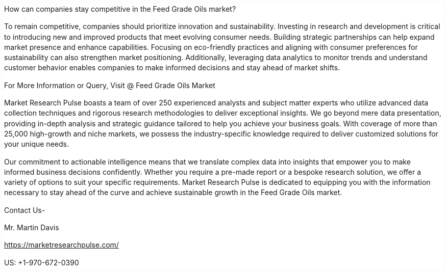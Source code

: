 How can companies stay competitive in the Feed Grade Oils market?

To remain competitive, companies should prioritize innovation and sustainability. Investing in research and development is critical to introducing new and improved products that meet evolving consumer needs. Building strategic partnerships can help expand market presence and enhance capabilities. Focusing on eco-friendly practices and aligning with consumer preferences for sustainability can also strengthen market positioning. Additionally, leveraging data analytics to monitor trends and understand customer behavior enables companies to make informed decisions and stay ahead of market shifts.

For More Information or Query, Visit @ Feed Grade Oils Market

Market Research Pulse boasts a team of over 250 experienced analysts and subject matter experts who utilize advanced data collection techniques and rigorous research methodologies to deliver exceptional insights. We go beyond mere data presentation, providing in-depth analysis and strategic guidance tailored to help you achieve your business goals. With coverage of more than 25,000 high-growth and niche markets, we possess the industry-specific knowledge required to deliver customized solutions for your unique needs.

Our commitment to actionable intelligence means that we translate complex data into insights that empower you to make informed business decisions confidently. Whether you require a pre-made report or a bespoke research solution, we offer a variety of options to suit your specific requirements. Market Research Pulse is dedicated to equipping you with the information necessary to stay ahead of the curve and achieve sustainable growth in the Feed Grade Oils market.

Contact Us-

Mr. Martin Davis

https://marketresearchpulse.com/

US: +1-970-672-0390
